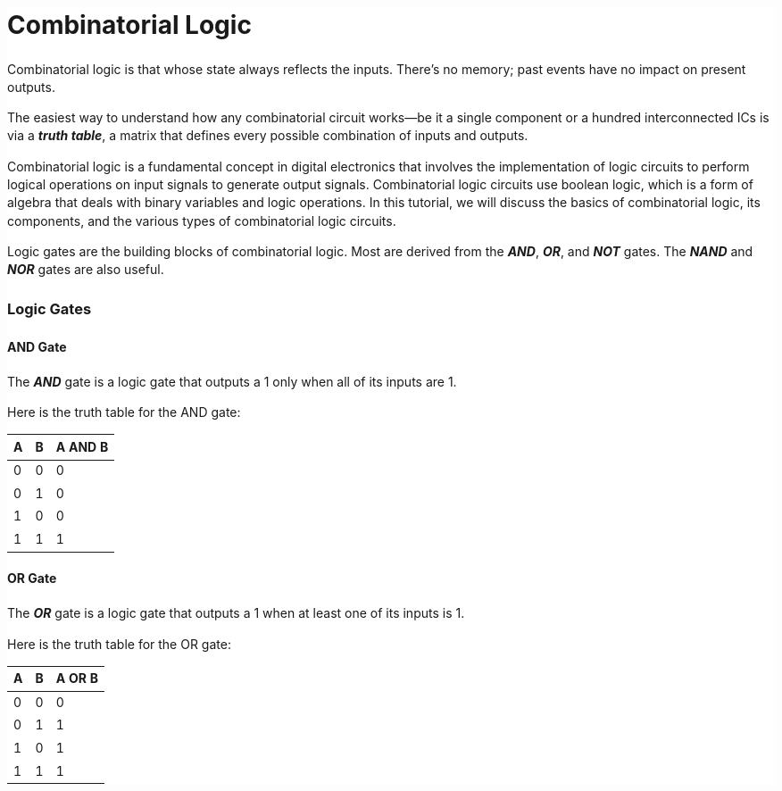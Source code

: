 # Combinatorial Logic

Combinatorial logic is that whose state always reflects the inputs. There’s no memory; past events have no impact on present outputs.

The easiest way to understand how any combinatorial circuit works—be it a single component or a hundred interconnected ICs is via a _**truth table**_, a matrix that defines every possible combination of inputs and outputs.

Combinatorial logic is a fundamental concept in digital electronics that involves the implementation of logic circuits to perform logical operations on input signals to generate output signals. Combinatorial logic circuits use boolean logic, which is a form of algebra that deals with binary variables and logic operations. In this tutorial, we will discuss the basics of combinatorial logic, its components, and the various types of combinatorial logic circuits.

Logic gates are the building blocks of combinatorial logic. Most are derived from the _**AND**_, _**OR**_, and _**NOT**_ gates. The _**NAND**_ and _**NOR**_ gates are also useful.

### Logic Gates

#### AND Gate

The _**AND**_ gate is a logic gate that outputs a 1 only when all of its inputs are 1.

Here is the truth table for the AND gate:

| A | B | A AND B |
| - | - | ------- |
| 0 | 0 | 0       |
| 0 | 1 | 0       |
| 1 | 0 | 0       |
| 1 | 1 | 1       |

#### OR Gate

The _**OR**_ gate is a logic gate that outputs a 1 when at least one of its inputs is 1.

Here is the truth table for the OR gate:

| A | B | A OR B |
| - | - | ------ |
| 0 | 0 | 0      |
| 0 | 1 | 1      |
| 1 | 0 | 1      |
| 1 | 1 | 1      |
